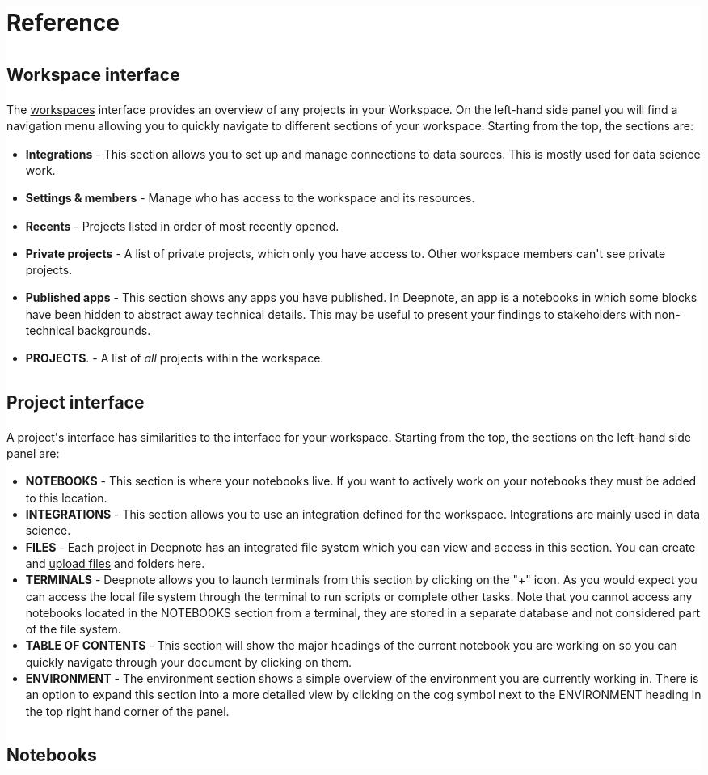 # Reference

## Workspace interface

The [workspaces](https://deepnote.com/docs/workspaces) interface provides an overview of any
projects in your Workspace. On the left-hand side panel you will find a navigation menu
allowing you to quickly navigate to different sections of your workspace. Starting from the
top, the sections are:

- **Integrations** - This section allows you to set up and manage connections to data sources.
  This is mostly used for data science work.
  
- **Settings & members** - Manage who has access to the workspace and its resources.
- **Recents** - Projects listed in order of most recently opened.
- **Private projects** - A list of private projects, which only you have access to.
  Other workspace members can't see private projects.
- **Published apps** - This section shows any apps you have published. In Deepnote,
  an app is a notebooks in which some blocks have been hidden to
  abstract away technical details. This may be useful to present your findings to
  stakeholders with non-technical backgrounds.
- **PROJECTS**. - A list of *all* projects within the workspace.

## Project interface

A [project](https://deepnote.com/docs/projects)'s interface has similarities to the interface
for your workspace. Starting from the top, the sections on the left-hand side panel are:

 - **NOTEBOOKS** - This section is where your notebooks live. If you want to
   actively work on your notebooks they must be added to this location.
 - **INTEGRATIONS** - This section allows
   you to use an integration defined for the workspace. Integrations are mainly used in data science.
 - **FILES** - Each project in Deepnote has an integrated file system which you
   can view and access in this section. You can create and
   [upload files](deepnote-how-to.md#upload-a-notebook-or-file)
   and folders here.
 - **TERMINALS** - Deepnote allows you to launch terminals from this section by
   clicking on the "+" icon. As you would expect you can access the local file
   system through the terminal to run scripts or complete other tasks. Note that
   you cannot access any notebooks located in the NOTEBOOKS section from a
   terminal, they are stored in a separate database and not considered part of the
   file system.
 - **TABLE OF CONTENTS** - This section will show the major headings of the
   current notebook you are working on so you can quickly navigate through your
   document by clicking on them.
 - **ENVIRONMENT** - The environment section shows a simple overview of the
   environment you are currently working in. There is an option to expand this
   section into a more detailed view by clicking on the cog symbol next to the
   ENVIRONMENT heading in the top right hand corner of the panel.

## Notebooks
